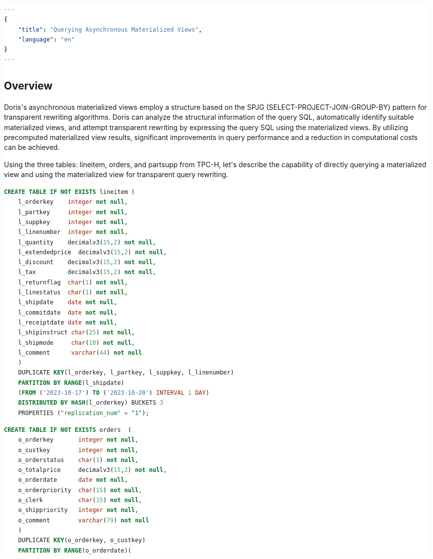 ```yaml
---
{
    "title": "Querying Asynchronous Materialized Views",
    "language": "en"
}
---
```




## Overview

Doris's asynchronous materialized views employ a structure based on the SPJG (SELECT-PROJECT-JOIN-GROUP-BY) pattern 
for transparent rewriting algorithms. Doris can analyze the structural information of the query SQL, 
automatically identify suitable materialized views, and attempt transparent rewriting by expressing the 
query SQL using the materialized views. By utilizing precomputed materialized view results, 
significant improvements in query performance and a reduction in computational costs can be achieved.

Using the three tables: lineitem, orders, and partsupp from TPC-H, let's describe the capability of directly querying
a materialized view and using the materialized view for transparent query rewriting.
```sql
CREATE TABLE IF NOT EXISTS lineitem (
    l_orderkey    integer not null,
    l_partkey     integer not null,
    l_suppkey     integer not null,
    l_linenumber  integer not null,
    l_quantity    decimalv3(15,2) not null,
    l_extendedprice  decimalv3(15,2) not null,
    l_discount    decimalv3(15,2) not null,
    l_tax         decimalv3(15,2) not null,
    l_returnflag  char(1) not null,
    l_linestatus  char(1) not null,
    l_shipdate    date not null,
    l_commitdate  date not null,
    l_receiptdate date not null,
    l_shipinstruct char(25) not null,
    l_shipmode     char(10) not null,
    l_comment      varchar(44) not null
    )
    DUPLICATE KEY(l_orderkey, l_partkey, l_suppkey, l_linenumber)
    PARTITION BY RANGE(l_shipdate)
    (FROM ('2023-10-17') TO ('2023-10-20') INTERVAL 1 DAY)
    DISTRIBUTED BY HASH(l_orderkey) BUCKETS 3
    PROPERTIES ("replication_num" = "1");
```
```sql
CREATE TABLE IF NOT EXISTS orders  (
    o_orderkey       integer not null,
    o_custkey        integer not null,
    o_orderstatus    char(1) not null,
    o_totalprice     decimalv3(15,2) not null,
    o_orderdate      date not null,
    o_orderpriority  char(15) not null,
    o_clerk          char(15) not null,
    o_shippriority   integer not null,
    o_comment        varchar(79) not null
    )
    DUPLICATE KEY(o_orderkey, o_custkey)
    PARTITION BY RANGE(o_orderdate)(
```